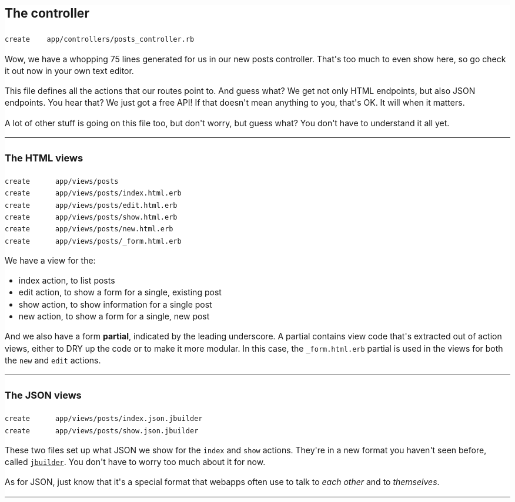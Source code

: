 
## The controller

```
create    app/controllers/posts_controller.rb
```

Wow, we have a whopping 75 lines generated for us in our new posts controller. That's too much to even show here, so go check it out now in your own text editor.

This file defines all the actions that our routes point to. And guess what? We get not only HTML endpoints, but also JSON endpoints. You hear that? We just got a free API! If that doesn't mean anything to you, that's OK. It will when it matters.

A lot of other stuff is going on this file too, but don't worry, but guess what? You don't have to understand it all yet.

---

### The HTML views

```
create      app/views/posts
create      app/views/posts/index.html.erb
create      app/views/posts/edit.html.erb
create      app/views/posts/show.html.erb
create      app/views/posts/new.html.erb
create      app/views/posts/_form.html.erb
```

We have a view for the:

- index action, to list posts
- edit action, to show a form for a single, existing post
- show action, to show information for a single post
- new action, to show a form for a single, new post

And we also have a form __partial__, indicated by the leading underscore. A partial contains view code that's extracted out of action views, either to DRY up the code or to make it more modular. In this case, the `_form.html.erb` partial is used in the views for both the `new` and `edit` actions.

---

### The JSON views

```
create      app/views/posts/index.json.jbuilder
create      app/views/posts/show.json.jbuilder
```

These two files set up what JSON we show for the `index` and `show` actions. They're in a new format you haven't seen before, called [`jbuilder`](https://github.com/rails/jbuilder). You don't have to worry too much about it for now.

As for JSON, just know that it's a special format that webapps often use to talk to _each other_ and to _themselves_.

---